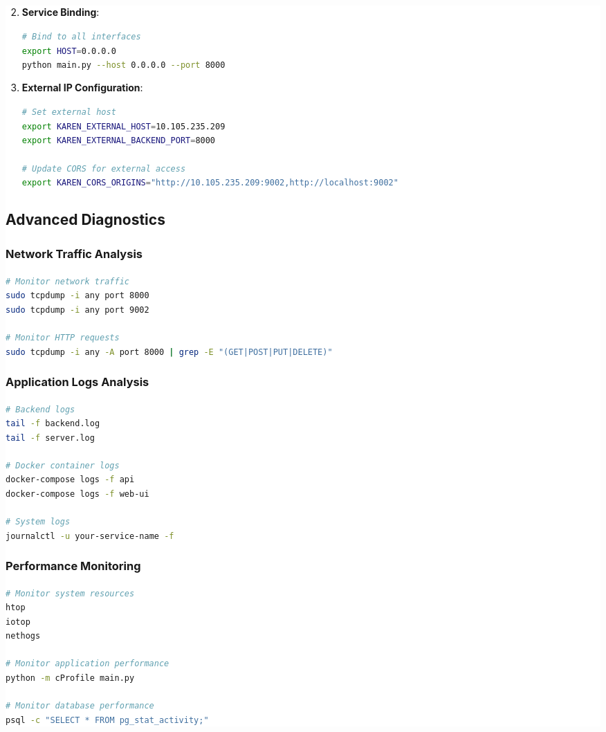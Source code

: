 2. **Service Binding**:
   ```bash
   # Bind to all interfaces
   export HOST=0.0.0.0
   python main.py --host 0.0.0.0 --port 8000
   ```

3. **External IP Configuration**:
   ```bash
   # Set external host
   export KAREN_EXTERNAL_HOST=10.105.235.209
   export KAREN_EXTERNAL_BACKEND_PORT=8000
   
   # Update CORS for external access
   export KAREN_CORS_ORIGINS="http://10.105.235.209:9002,http://localhost:9002"
   ```

## Advanced Diagnostics

### Network Traffic Analysis

```bash
# Monitor network traffic
sudo tcpdump -i any port 8000
sudo tcpdump -i any port 9002

# Monitor HTTP requests
sudo tcpdump -i any -A port 8000 | grep -E "(GET|POST|PUT|DELETE)"
```

### Application Logs Analysis

```bash
# Backend logs
tail -f backend.log
tail -f server.log

# Docker container logs
docker-compose logs -f api
docker-compose logs -f web-ui

# System logs
journalctl -u your-service-name -f
```

### Performance Monitoring

```bash
# Monitor system resources
htop
iotop
nethogs

# Monitor application performance
python -m cProfile main.py

# Monitor database performance
psql -c "SELECT * FROM pg_stat_activity;"
```
